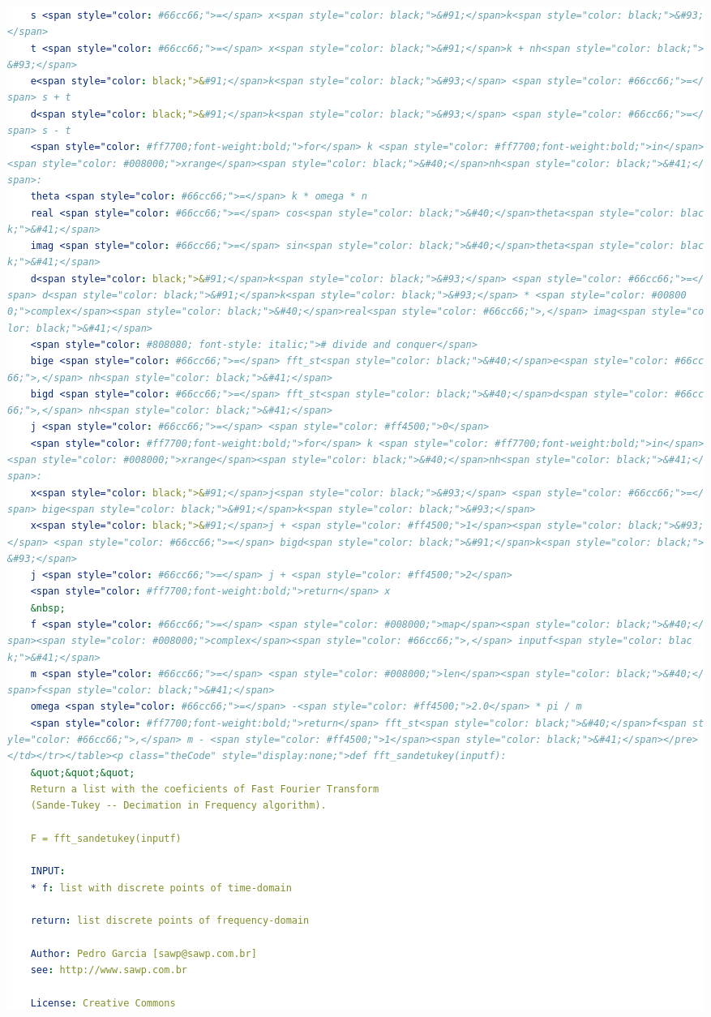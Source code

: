```yaml
    s <span style="color: #66cc66;">=</span> x<span style="color: black;">&#91;</span>k<span style="color: black;">&#93;</span>
    t <span style="color: #66cc66;">=</span> x<span style="color: black;">&#91;</span>k + nh<span style="color: black;">&#93;</span>
    e<span style="color: black;">&#91;</span>k<span style="color: black;">&#93;</span> <span style="color: #66cc66;">=</span> s + t
    d<span style="color: black;">&#91;</span>k<span style="color: black;">&#93;</span> <span style="color: #66cc66;">=</span> s - t
    <span style="color: #ff7700;font-weight:bold;">for</span> k <span style="color: #ff7700;font-weight:bold;">in</span> <span style="color: #008000;">xrange</span><span style="color: black;">&#40;</span>nh<span style="color: black;">&#41;</span>:
    theta <span style="color: #66cc66;">=</span> k * omega * n
    real <span style="color: #66cc66;">=</span> cos<span style="color: black;">&#40;</span>theta<span style="color: black;">&#41;</span>
    imag <span style="color: #66cc66;">=</span> sin<span style="color: black;">&#40;</span>theta<span style="color: black;">&#41;</span>
    d<span style="color: black;">&#91;</span>k<span style="color: black;">&#93;</span> <span style="color: #66cc66;">=</span> d<span style="color: black;">&#91;</span>k<span style="color: black;">&#93;</span> * <span style="color: #008000;">complex</span><span style="color: black;">&#40;</span>real<span style="color: #66cc66;">,</span> imag<span style="color: black;">&#41;</span>
    <span style="color: #808080; font-style: italic;"># divide and conquer</span>
    bige <span style="color: #66cc66;">=</span> fft_st<span style="color: black;">&#40;</span>e<span style="color: #66cc66;">,</span> nh<span style="color: black;">&#41;</span>
    bigd <span style="color: #66cc66;">=</span> fft_st<span style="color: black;">&#40;</span>d<span style="color: #66cc66;">,</span> nh<span style="color: black;">&#41;</span>
    j <span style="color: #66cc66;">=</span> <span style="color: #ff4500;">0</span>
    <span style="color: #ff7700;font-weight:bold;">for</span> k <span style="color: #ff7700;font-weight:bold;">in</span> <span style="color: #008000;">xrange</span><span style="color: black;">&#40;</span>nh<span style="color: black;">&#41;</span>:
    x<span style="color: black;">&#91;</span>j<span style="color: black;">&#93;</span> <span style="color: #66cc66;">=</span> bige<span style="color: black;">&#91;</span>k<span style="color: black;">&#93;</span>
    x<span style="color: black;">&#91;</span>j + <span style="color: #ff4500;">1</span><span style="color: black;">&#93;</span> <span style="color: #66cc66;">=</span> bigd<span style="color: black;">&#91;</span>k<span style="color: black;">&#93;</span>
    j <span style="color: #66cc66;">=</span> j + <span style="color: #ff4500;">2</span>
    <span style="color: #ff7700;font-weight:bold;">return</span> x
    &nbsp;
    f <span style="color: #66cc66;">=</span> <span style="color: #008000;">map</span><span style="color: black;">&#40;</span><span style="color: #008000;">complex</span><span style="color: #66cc66;">,</span> inputf<span style="color: black;">&#41;</span>
    m <span style="color: #66cc66;">=</span> <span style="color: #008000;">len</span><span style="color: black;">&#40;</span>f<span style="color: black;">&#41;</span>
    omega <span style="color: #66cc66;">=</span> -<span style="color: #ff4500;">2.0</span> * pi / m
    <span style="color: #ff7700;font-weight:bold;">return</span> fft_st<span style="color: black;">&#40;</span>f<span style="color: #66cc66;">,</span> m - <span style="color: #ff4500;">1</span><span style="color: black;">&#41;</span></pre></td></tr></table><p class="theCode" style="display:none;">def fft_sandetukey(inputf):
    &quot;&quot;&quot;
    Return a list with the coeficients of Fast Fourier Transform
    (Sande-Tukey -- Decimation in Frequency algorithm).
    
    F = fft_sandetukey(inputf)
    
    INPUT:
    * f: list with discrete points of time-domain
    
    return: list discrete points of frequency-domain
    
    Author: Pedro Garcia [sawp@sawp.com.br]
    see: http://www.sawp.com.br
    
    License: Creative Commons
```